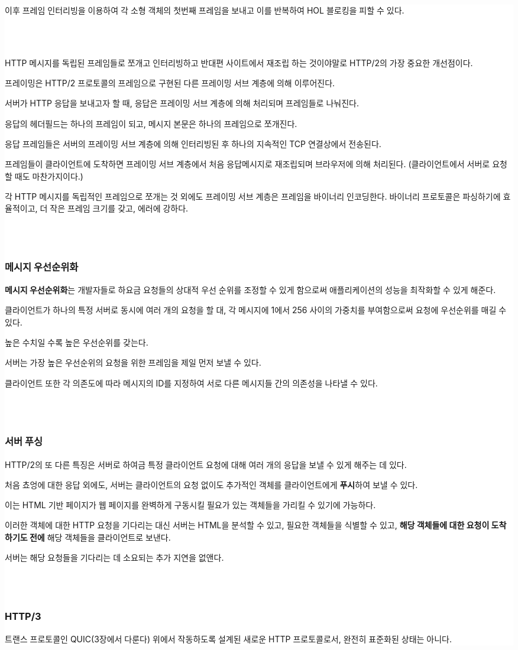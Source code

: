 이후 프레임 인터리빙을 이용하여 각 소형 객체의 첫번째 프레임을 보내고 이를 반복하여 HOL 블로킹을 피할 수 있다.


<br/><br/>

HTTP 메시지를 독립된 프레임들로 쪼개고 인터리빙하고 반대편 사이트에서 재조립 하는 것이야말로 HTTP/2의 가장 중요한 개선점이다.

프레이밍은 HTTP/2 프로토콜의 프레임으로 구현된 다른 프레이밍 서브 계층에 의해 이루어진다.

서버가 HTTP 응답을 보내고자 할 때, 응답은 프레이밍 서브 계층에 의해 처리되며 프레임들로 나눠진다.

응답의 헤더필드는 하나의 프레임이 되고, 메시지 본문은 하나의 프레임으로 쪼개진다.

응답 프레임들은 서버의 프레이밍 서브 계층에 의해 인터리빙된 후 하나의 지속적인 TCP 연결상에서 전송된다.

프레임들이 클라이언트에 도착하면 프레이밍 서브 계층에서 처음 응답메시지로 재조립되며 브라우저에 의해 처리된다. (클라이언트에서 서버로 요청할 때도 마찬가지이다.)

각 HTTP 메시지를 독립적인 프레임으로 쪼개는 것 외에도 프레이밍 서브 계층은 프레임을 바이너리 인코딩한다. 바이너리 프로토콜은 파싱하기에 효율적이고, 더 작은 프레임 크기를 갖고, 에러에 강하다.

<br/><br/>

### 메시지 우선순위화

**메시지 우선순위화**는 개발자들로 하요금 요청들의 상대적 우선 순위를 조정할 수 있게 함으로써 애플리케이션의 성능을 최작화할 수 있게 해준다.

클라이언트가 하나의 특정 서버로 동시에 여러 개의 요청을 할 대, 각 메시지에 1에서 256 사이의 가중치를 부여함으로써 요청에 우선순위를 매길 수 있다.

높은 수치일 수록 높은 우선순위를 갖는다.

서버는 가장 높은 우선순위의 요청을 위한 프레임을 제일 먼저 보낼 수 있다.

클라이언트 또한 각 의존도에 따라 메시지의 ID를 지정하여 서로 다른 메시지들 간의 의존성을 나타낼 수 있다.

<br/><br/>

### 서버 푸싱

HTTP/2의 또 다른 특징은 서버로 하여금 특정 클라이언트 요청에 대해 여러 개의 응답을 보낼 수 있게 해주는 데 있다.

처음 쵸엉에 대한 응답 외에도, 서버는 클라이언트의 요청 없이도 추가적인 객체를 클라이언트에게 **푸시**하여 보낼 수 있다.

이는 HTML 기반 페이지가 웹 페이지를 완벽하게 구동시킬 필요가 있는 객체들을 가리킬 수 있기에 가능하다.

이러한 객체에 대한 HTTP 요청을 기다리는 대신 서버는 HTML을 분석할 수 있고, 필요한 객체들을 식별할 수 있고, **해당 객체들에 대한 요청이 도착하기도 전에** 해당 객체들을 클라이언트로 보낸다.

서버는 해당 요청들을 기다리는 데 소요되는 추가 지연을 없앤다.

<br/><br/>

### HTTP/3

트랜스 프로토콜인 QUIC(3장에서 다룬다) 위에서 작동하도록 설계된 새로운 HTTP 프로토콜로서, 완전히 표준화된 상태는 아니다.